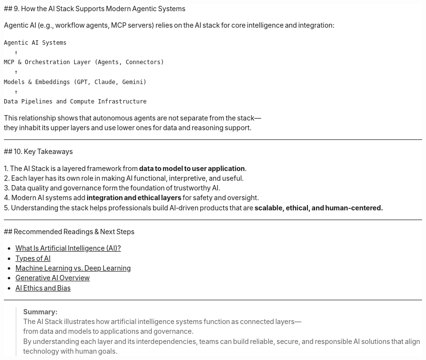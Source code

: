 
## 9. How the AI Stack Supports Modern Agentic Systems

Agentic AI (e.g., workflow agents, MCP servers) relies on the AI stack for core intelligence and integration:

```
Agentic AI Systems
   ↑
MCP & Orchestration Layer (Agents, Connectors)
   ↑
Models & Embeddings (GPT, Claude, Gemini)
   ↑
Data Pipelines and Compute Infrastructure
```

This relationship shows that autonomous agents are not separate from the stack—they inhabit its upper layers and use lower ones for data and reasoning support.

---

## 10. Key Takeaways

1. The AI Stack is a layered framework from **data to model to user application**.  
2. Each layer has its own role in making AI functional, interpretive, and useful.  
3. Data quality and governance form the foundation of trustworthy AI.  
4. Modern AI systems add **integration and ethical layers** for safety and oversight.  
5. Understanding the stack helps professionals build AI‑driven products that are **scalable, ethical, and human‑centered.**

---

## Recommended Readings & Next Steps

- [What Is Artificial Intelligence (AI)?](app://obsidian.md/ai/0_fundamentals/what-is-ai)
- [Types of AI](app://obsidian.md/ai/0_fundamentals/types-of-ai)
- [Machine Learning vs. Deep Learning](app://obsidian.md/ai/0_fundamentals/machine-learning-vs-deep-learning)
- [Generative AI Overview](app://obsidian.md/ai/0_fundamentals/generative-ai-overview)
- [AI Ethics and Bias](app://obsidian.md/ai/4_ethics-and-governance/bias-and-fairness)

---

> **Summary:**  
> The AI Stack illustrates how artificial intelligence systems function as connected layers—from data and models to applications and governance.   
> By understanding each layer and its interdependencies, teams can build reliable, secure, and responsible AI solutions that align technology with human goals.